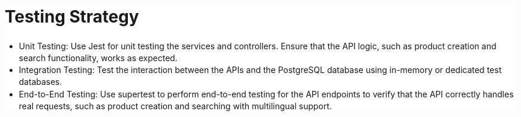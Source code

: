 # Testing Strategy

- Unit Testing: Use Jest for unit testing the services and controllers. Ensure that the API logic, such as product creation and search functionality, works as expected.
- Integration Testing: Test the interaction between the APIs and the PostgreSQL database using in-memory or dedicated test databases.
- End-to-End Testing: Use supertest to perform end-to-end testing for the API endpoints to verify that the API correctly handles real requests, such as product creation and searching with multilingual support.
